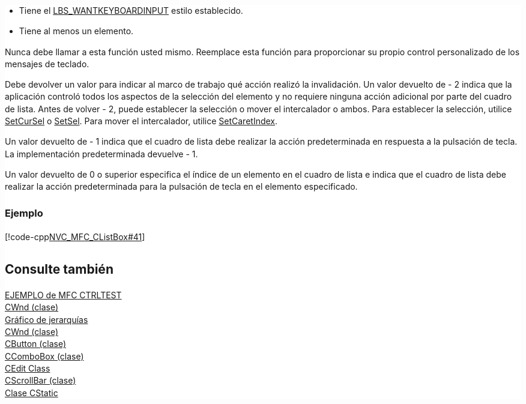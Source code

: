 - Tiene el [LBS_WANTKEYBOARDINPUT](../../mfc/reference/styles-used-by-mfc.md#list-box-styles) estilo establecido.

- Tiene al menos un elemento.

Nunca debe llamar a esta función usted mismo. Reemplace esta función para proporcionar su propio control personalizado de los mensajes de teclado.

Debe devolver un valor para indicar al marco de trabajo qué acción realizó la invalidación. Un valor devuelto de - 2 indica que la aplicación controló todos los aspectos de la selección del elemento y no requiere ninguna acción adicional por parte del cuadro de lista. Antes de volver - 2, puede establecer la selección o mover el intercalador o ambos. Para establecer la selección, utilice [SetCurSel](#setcursel) o [SetSel](#setsel). Para mover el intercalador, utilice [SetCaretIndex](#setcaretindex).

Un valor devuelto de - 1 indica que el cuadro de lista debe realizar la acción predeterminada en respuesta a la pulsación de tecla. La implementación predeterminada devuelve - 1.

Un valor devuelto de 0 o superior especifica el índice de un elemento en el cuadro de lista e indica que el cuadro de lista debe realizar la acción predeterminada para la pulsación de tecla en el elemento especificado.

### <a name="example"></a>Ejemplo

[!code-cpp[NVC_MFC_CListBox#41](../../mfc/codesnippet/cpp/clistbox-class_41.cpp)]

## <a name="see-also"></a>Consulte también

[EJEMPLO de MFC CTRLTEST](../../overview/visual-cpp-samples.md)<br/>
[CWnd (clase)](../../mfc/reference/cwnd-class.md)<br/>
[Gráfico de jerarquías](../../mfc/hierarchy-chart.md)<br/>
[CWnd (clase)](../../mfc/reference/cwnd-class.md)<br/>
[CButton (clase)](../../mfc/reference/cbutton-class.md)<br/>
[CComboBox (clase)](../../mfc/reference/ccombobox-class.md)<br/>
[CEdit Class](../../mfc/reference/cedit-class.md)<br/>
[CScrollBar (clase)](../../mfc/reference/cscrollbar-class.md)<br/>
[Clase CStatic](../../mfc/reference/cstatic-class.md)
